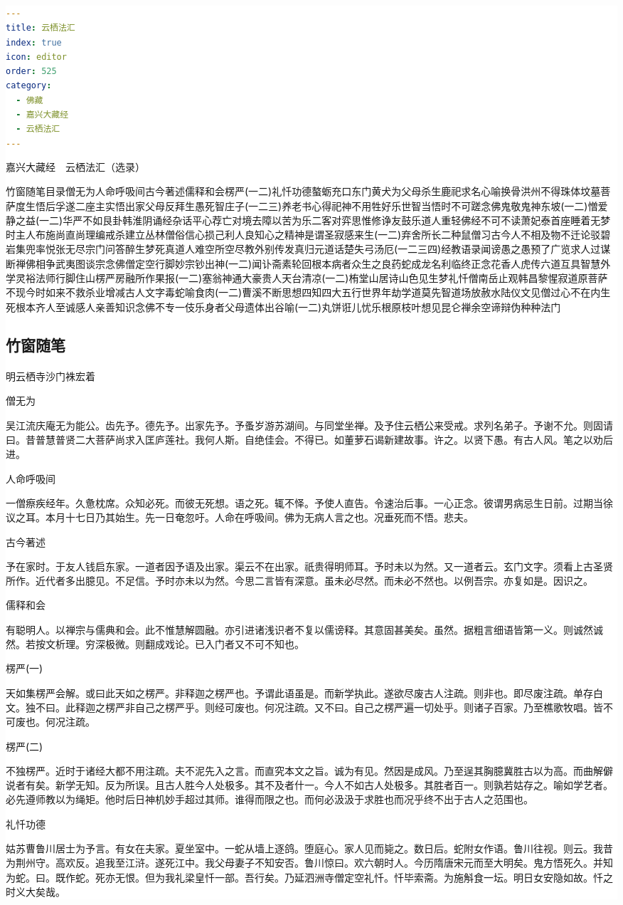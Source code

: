 ```yaml
---
title: 云栖法汇
index: true
icon: editor
order: 525
category:
  - 佛藏
  - 嘉兴大藏经
  - 云栖法汇
---
```


嘉兴大藏经　云栖法汇（选录）  

竹窗随笔目录僧无为人命呼吸间古今著述儒释和会楞严(一二)礼忏功德螯蛎充口东门黄犬为父母杀生鹿祀求名心喻换骨洪州不得珠体坟墓菩萨度生悟后孚遂二座主实悟出家父母反拜生愚死智庄子(一二三)养老书心得祀神不用牲好乐世智当悟时不可蹉念佛鬼敬鬼神东坡(一二)憎爱静之益(一二)华严不如艮卦韩淮阴诵经杂话平心荐亡对境去障以苦为乐二客对弈思惟修诤友鼓乐道人重轻佛经不可不读萧妃泰首座睡着无梦时主人布施尚直尚理编戒杀建立丛林僧俗信心损己利人良知心之精神是谓圣寂感来生(一二)弃舍所长二种鼠僧习古今人不相及物不迁论驳碧岩集兜率悦张无尽宗门问答醉生梦死真道人难空所空尽教外别传发真归元道话楚失弓汤厄(一二三四)经教语录闻谤愚之愚预了广览求人过谋断禅佛相争武夷图谈宗念佛僧定空行脚妙宗钞出神(一二)闻讣斋素轮回根本病者众生之良药蛇成龙名利临终正念花香人虎传六道互具智慧外学灵裕法师行脚住山楞严房融所作果报(一二)塞翁神通大豪贵人天台清凉(一二)栯堂山居诗山色见生梦礼忏僧南岳止观韩昌黎惺寂道原菩萨不现今时如来不救杀业增减古人文字毒蛇喻食肉(一二)曹溪不断思想四知四大五行世界年劫学道莫先智道场放赦水陆仪文见僧过心不在内生死根本齐人至诚感人亲善知识念佛不专一伎乐身者父母遗体出谷喻(一二)丸饼诳儿忧乐根原枝叶想见昆仑禅余空谛辩伪种种法门  

## 竹窗随笔  

明云栖寺沙门袾宏着  

僧无为  

吴江流庆庵无为能公。齿先予。德先予。出家先予。予蚤岁游苏湖间。与同堂坐禅。及予住云栖公来受戒。求列名弟子。予谢不允。则固请曰。昔普慧普贤二大菩萨尚求入匡庐莲社。我何人斯。自绝佳会。不得已。如董萝石谒新建故事。许之。以贤下愚。有古人风。笔之以劝后进。  

人命呼吸间  

一僧瘵疾经年。久惫枕席。众知必死。而彼无死想。语之死。辄不怿。予使人直告。令速治后事。一心正念。彼谓男病忌生日前。过期当徐议之耳。本月十七日乃其始生。先一日奄忽吁。人命在呼吸间。佛为无病人言之也。况垂死而不悟。悲夫。  

古今著述  

予在家时。于友人钱启东家。一道者因予语及出家。渠云不在出家。祇贵得明师耳。予时未以为然。又一道者云。玄门文字。须看上古圣贤所作。近代者多出臆见。不足信。予时亦未以为然。今思二言皆有深意。虽未必尽然。而未必不然也。以例吾宗。亦复如是。因识之。  

儒释和会  

有聪明人。以禅宗与儒典和会。此不惟慧解圆融。亦引进诸浅识者不复以儒谤释。其意固甚美矣。虽然。据粗言细语皆第一义。则诚然诚然。若按文析理。穷深极微。则翻成戏论。已入门者又不可不知也。  

楞严(一)  

天如集楞严会解。或曰此天如之楞严。非释迦之楞严也。予谓此语虽是。而新学执此。遂欲尽废古人注疏。则非也。即尽废注疏。单存白文。独不曰。此释迦之楞严非自己之楞严乎。则经可废也。何况注疏。又不曰。自己之楞严遍一切处乎。则诸子百家。乃至樵歌牧唱。皆不可废也。何况注疏。  

楞严(二)  

不独楞严。近时于诸经大都不用注疏。夫不泥先入之言。而直究本文之旨。诚为有见。然因是成风。乃至逞其胸臆冀胜古以为高。而曲解僻说者有矣。新学无知。反为所误。且古人胜今人处极多。其不及者什一。今人不如古人处极多。其胜者百一。则孰若姑存之。喻如学艺者。必先遵师教以为绳矩。他时后日神机妙手超过其师。谁得而限之也。而何必汲汲于求胜也而况乎终不出于古人之范围也。  

礼忏功德  

姑苏曹鲁川居士为予言。有女在夫家。夏坐室中。一蛇从墙上逐鸽。堕庭心。家人见而毙之。数日后。蛇附女作语。鲁川往视。则云。我昔为荆州守。高欢反。追我至江浒。遂死江中。我父母妻子不知安否。鲁川惊曰。欢六朝时人。今历隋唐宋元而至大明矣。鬼方悟死久。并知为蛇。曰。既作蛇。死亦无恨。但为我礼梁皇忏一部。吾行矣。乃延泗洲寺僧定空礼忏。忏毕索斋。为施斛食一坛。明日女安隐如故。忏之时义大矣哉。  
